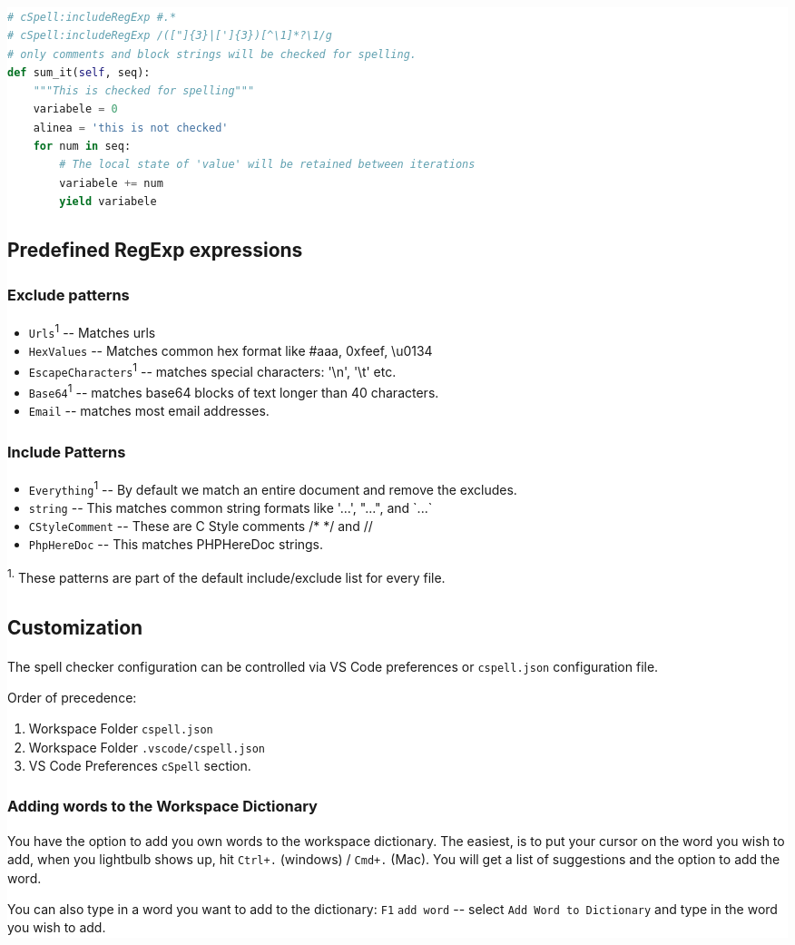 ```Python
# cSpell:includeRegExp #.*
# cSpell:includeRegExp /(["]{3}|[']{3})[^\1]*?\1/g
# only comments and block strings will be checked for spelling.
def sum_it(self, seq):
    """This is checked for spelling"""
    variabele = 0
    alinea = 'this is not checked'
    for num in seq:
        # The local state of 'value' will be retained between iterations
        variabele += num
        yield variabele
```

## Predefined RegExp expressions

### Exclude patterns

-   `Urls`<sup>1</sup> -- Matches urls
-   `HexValues` -- Matches common hex format like #aaa, 0xfeef, \\u0134
-   `EscapeCharacters`<sup>1</sup> -- matches special characters: '\\n', '\\t' etc.
-   `Base64`<sup>1</sup> -- matches base64 blocks of text longer than 40 characters.
-   `Email` -- matches most email addresses.

### Include Patterns

-   `Everything`<sup>1</sup> -- By default we match an entire document and remove the excludes.
-   `string` -- This matches common string formats like '...', "...", and \`...\`
-   `CStyleComment` -- These are C Style comments /\* \*/ and //
-   `PhpHereDoc` -- This matches PHPHereDoc strings.

<sup>1.</sup> These patterns are part of the default include/exclude list for every file.

## Customization

The spell checker configuration can be controlled via VS Code preferences or `cspell.json` configuration file.

Order of precedence:

1. Workspace Folder `cspell.json`
1. Workspace Folder `.vscode/cspell.json`
1. VS Code Preferences `cSpell` section.

### Adding words to the Workspace Dictionary

You have the option to add you own words to the workspace dictionary. The easiest, is to put your cursor
on the word you wish to add, when you lightbulb shows up, hit `Ctrl+.` (windows) / `Cmd+.` (Mac). You will get a list
of suggestions and the option to add the word.

You can also type in a word you want to add to the dictionary: `F1` `add word` -- select `Add Word to Dictionary` and type in the word you wish to add.
